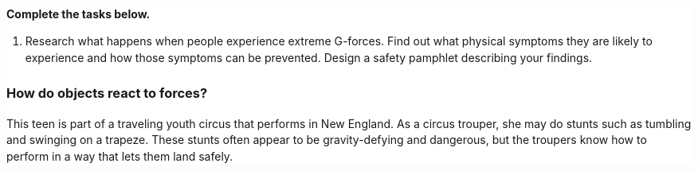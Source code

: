 **Complete the tasks below.**  

1. Research what happens when people experience extreme G-forces. Find out what
physical symptoms they are likely to experience and how those symptoms can be
prevented. Design a safety pamphlet describing your findings.

### How do objects react to forces?   
This teen is part of a traveling youth circus that performs in New England. As a
circus trouper, she may do stunts such as tumbling and swinging on a trapeze.
These stunts often appear to be gravity-defying and dangerous, but the troupers
know how to perform in a way that lets them land safely.




